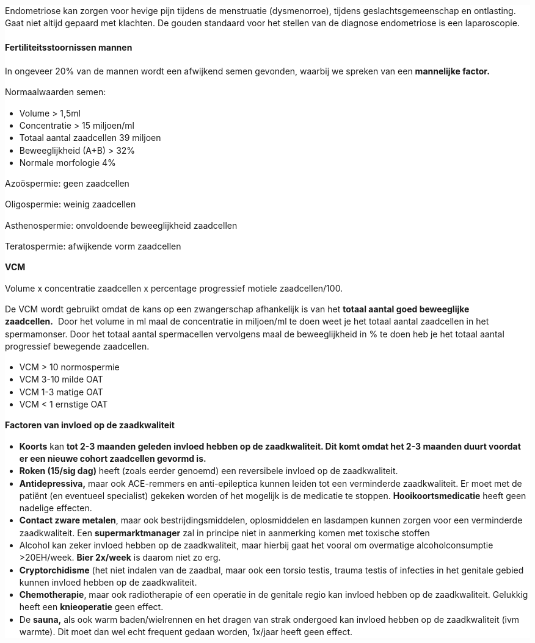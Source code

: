 Endometriose kan zorgen voor hevige pijn tijdens de menstruatie (dysmenorroe), tijdens geslachtsgemeenschap en ontlasting. Gaat niet altijd gepaard met klachten. De gouden standaard voor het stellen van de diagnose endometriose is een laparoscopie.

#### Fertiliteitsstoornissen mannen

In ongeveer 20% van de mannen wordt een afwijkend semen gevonden, waarbij we spreken van een **mannelijke factor.**

Normaalwaarden semen:

- Volume > 1,5ml
- Concentratie > 15 miljoen/ml
- Totaal aantal zaadcellen 39 miljoen
- Beweeglijkheid (A+B) > 32%
- Normale morfologie 4%

Azoöspermie: geen zaadcellen

Oligospermie: weinig zaadcellen

Asthenospermie: onvoldoende beweeglijkheid zaadcellen

Teratospermie: afwijkende vorm zaadcellen

**VCM**

Volume x concentratie zaadcellen x percentage progressief motiele zaadcellen/100.

De VCM wordt gebruikt omdat de kans op een zwangerschap afhankelijk is van het **totaal aantal goed beweeglijke zaadcellen.**  Door het volume in ml maal de concentratie in miljoen/ml te doen weet je het totaal aantal zaadcellen in het spermamonser. Door het totaal aantal spermacellen vervolgens maal de beweeglijkheid in % te doen heb je het totaal aantal progressief bewegende zaadcellen.

- VCM > 10 normospermie
- VCM 3-10 milde OAT
- VCM 1-3 matige OAT
- VCM < 1 ernstige OAT

**Factoren van invloed op de zaadkwaliteit**

- **Koorts** kan **tot 2-3 maanden geleden invloed hebben op de zaadkwaliteit. Dit komt omdat het 2-3 maanden duurt voordat er een nieuwe cohort zaadcellen gevormd is.**
- **Roken (15/sig dag)** heeft (zoals eerder genoemd) een reversibele invloed op de zaadkwaliteit.
- **Antidepressiva,** maar ook ACE-remmers en anti-epileptica kunnen leiden tot een verminderde zaadkwaliteit. Er moet met de patiënt (en eventueel specialist) gekeken worden of het mogelijk is de medicatie te stoppen. **Hooikoortsmedicatie** heeft geen nadelige effecten.
- **Contact zware metalen**, maar ook bestrijdingsmiddelen, oplosmiddelen en lasdampen kunnen zorgen voor een verminderde zaadkwaliteit. Een **supermarktmanager** zal in principe niet in aanmerking komen met toxische stoffen
- Alcohol kan zeker invloed hebben op de zaadkwaliteit, maar hierbij gaat het vooral om overmatige alcoholconsumptie >20EH/week. **Bier 2x/week** is daarom niet zo erg.
- **Cryptorchidisme** (het niet indalen van de zaadbal, maar ook een torsio testis, trauma testis of infecties in het genitale gebied kunnen invloed hebben op de zaadkwaliteit.
- **Chemotherapie**, maar ook radiotherapie of een operatie in de genitale regio kan invloed hebben op de zaadkwaliteit. Gelukkig heeft een **knieoperatie** geen effect.
- De **sauna,** als ook warm baden/wielrennen en het dragen van strak ondergoed kan invloed hebben op de zaadkwaliteit (ivm warmte). Dit moet dan wel echt frequent gedaan worden, 1x/jaar heeft geen effect.
